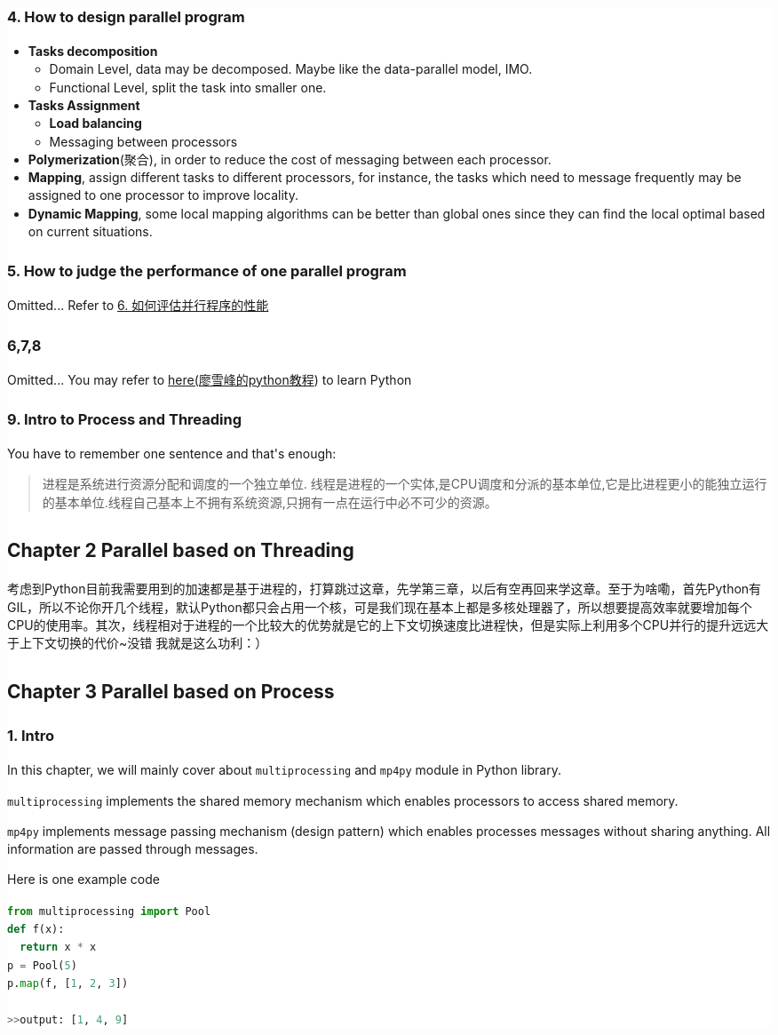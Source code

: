 ### 4. How to design parallel program

- **Tasks decomposition**
  - Domain Level, data may be decomposed. Maybe like the data-parallel model, IMO.
  - Functional Level, split the task into smaller one.
- **Tasks Assignment**
  - **Load balancing**
  - Messaging between processors
- **Polymerization**(聚合), in order to reduce the cost of messaging between each processor.
- **Mapping**, assign different tasks to different processors, for instance, the tasks which need to message frequently may be assigned to one processor to improve locality.
- **Dynamic Mapping**, some local mapping algorithms can be better than global ones since they can find the local optimal based on current situations.

### 5. How to judge the performance of one parallel program

Omitted... Refer to <a href="https://python-parallel-programmning-cookbook.readthedocs.io/zh_CN/latest/chapter1/06_How_to_evaluate_the_performance_of_a_parallel_program.html">6. 如何评估并行程序的性能</a>

### 6,7,8

Omitted... You may refer to <a href="https://www.liaoxuefeng.com/wiki/1016959663602400">here(廖雪峰的python教程</a>) to learn Python

### 9. Intro to Process and Threading

You have to remember one sentence and that's enough:

> 进程是系统进行资源分配和调度的一个独立单位. 线程是进程的一个实体,是CPU调度和分派的基本单位,它是比进程更小的能独立运行的基本单位.线程自己基本上不拥有系统资源,只拥有一点在运行中必不可少的资源。

## Chapter 2 Parallel based on Threading

考虑到Python目前我需要用到的加速都是基于进程的，打算跳过这章，先学第三章，以后有空再回来学这章。至于为啥嘞，首先Python有GIL，所以不论你开几个线程，默认Python都只会占用一个核，可是我们现在基本上都是多核处理器了，所以想要提高效率就要增加每个CPU的使用率。其次，线程相对于进程的一个比较大的优势就是它的上下文切换速度比进程快，但是实际上利用多个CPU并行的提升远远大于上下文切换的代价~没错 我就是这么功利：）

## Chapter 3 Parallel based on Process

### 1. Intro

In this chapter, we will mainly cover about `multiprocessing` and `mp4py` module in Python library.

`multiprocessing` implements the shared memory mechanism which enables processors to access shared memory.

`mp4py` implements message passing mechanism (design pattern) which enables processes messages without sharing anything. All information are passed through messages.

Here is one example code

```python
from multiprocessing import Pool
def f(x):
  return x * x
p = Pool(5)
p.map(f, [1, 2, 3])

>>output: [1, 4, 9]
```
